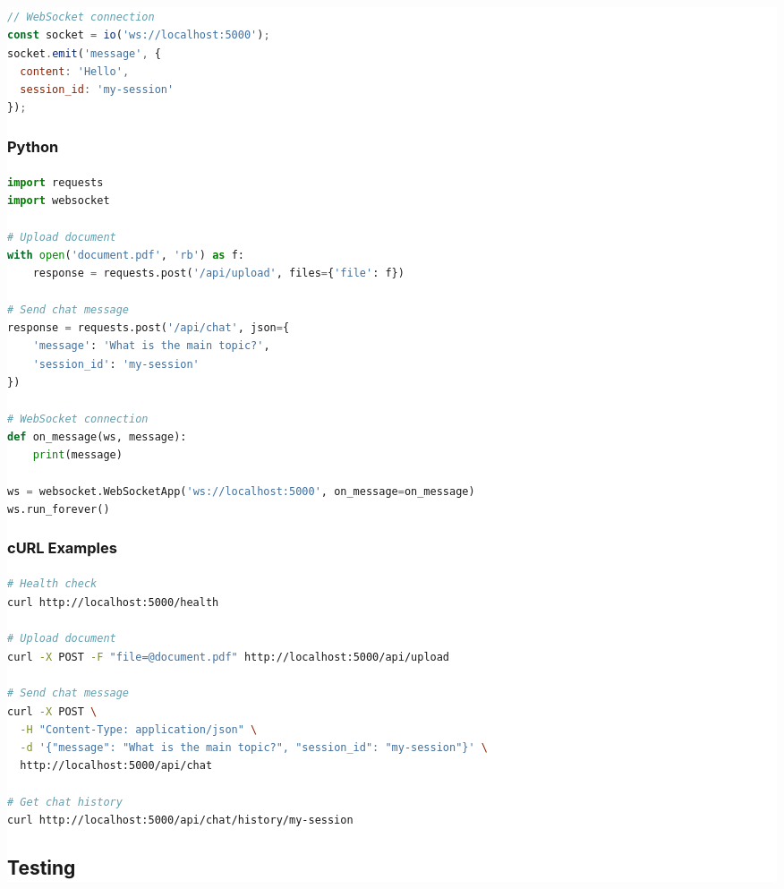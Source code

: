 ```javascript
// WebSocket connection
const socket = io('ws://localhost:5000');
socket.emit('message', {
  content: 'Hello',
  session_id: 'my-session'
});
```

### Python

```python
import requests
import websocket

# Upload document
with open('document.pdf', 'rb') as f:
    response = requests.post('/api/upload', files={'file': f})

# Send chat message
response = requests.post('/api/chat', json={
    'message': 'What is the main topic?',
    'session_id': 'my-session'
})

# WebSocket connection
def on_message(ws, message):
    print(message)

ws = websocket.WebSocketApp('ws://localhost:5000', on_message=on_message)
ws.run_forever()
```

### cURL Examples

```bash
# Health check
curl http://localhost:5000/health

# Upload document
curl -X POST -F "file=@document.pdf" http://localhost:5000/api/upload

# Send chat message
curl -X POST \
  -H "Content-Type: application/json" \
  -d '{"message": "What is the main topic?", "session_id": "my-session"}' \
  http://localhost:5000/api/chat

# Get chat history
curl http://localhost:5000/api/chat/history/my-session
```

## Testing

